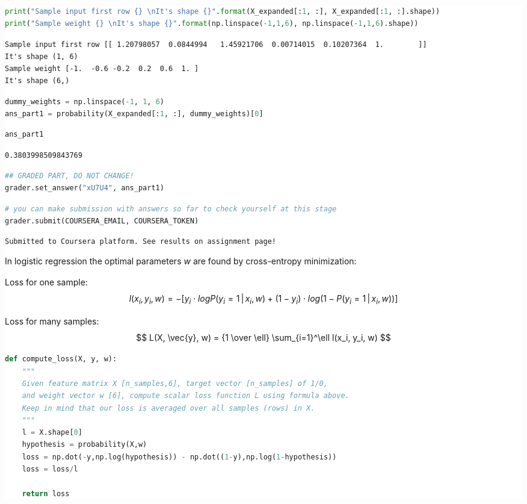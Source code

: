 
```python
print("Sample input first row {} \nIt's shape {}".format(X_expanded[:1, :], X_expanded[:1, :].shape))
print("Sample weight {} \nIt's shape {}".format(np.linspace(-1,1,6), np.linspace(-1,1,6).shape))
```

    Sample input first row [[ 1.20798057  0.0844994   1.45921706  0.00714015  0.10207364  1.        ]] 
    It's shape (1, 6)
    Sample weight [-1.  -0.6 -0.2  0.2  0.6  1. ] 
    It's shape (6,)



```python
dummy_weights = np.linspace(-1, 1, 6)
ans_part1 = probability(X_expanded[:1, :], dummy_weights)[0]

```


```python
ans_part1
```




    0.3803998509843769




```python
## GRADED PART, DO NOT CHANGE!
grader.set_answer("xU7U4", ans_part1)
```


```python
# you can make submission with answers so far to check yourself at this stage
grader.submit(COURSERA_EMAIL, COURSERA_TOKEN)
```

    Submitted to Coursera platform. See results on assignment page!


In logistic regression the optimal parameters $w$ are found by cross-entropy minimization:

Loss for one sample: $$ l(x_i, y_i, w) = - \left[ {y_i \cdot log P(y_i = 1 \, | \, x_i,w) + (1-y_i) \cdot log (1-P(y_i = 1\, | \, x_i,w))}\right] $$

Loss for many samples: $$ L(X, \vec{y}, w) =  {1 \over \ell} \sum_{i=1}^\ell l(x_i, y_i, w) $$




```python
def compute_loss(X, y, w):
    """
    Given feature matrix X [n_samples,6], target vector [n_samples] of 1/0,
    and weight vector w [6], compute scalar loss function L using formula above.
    Keep in mind that our loss is averaged over all samples (rows) in X.
    """
    l = X.shape[0]
    hypothesis = probability(X,w)
    loss = np.dot(-y,np.log(hypothesis)) - np.dot((1-y),np.log(1-hypothesis))  
    loss = loss/l
    
    return loss
```
